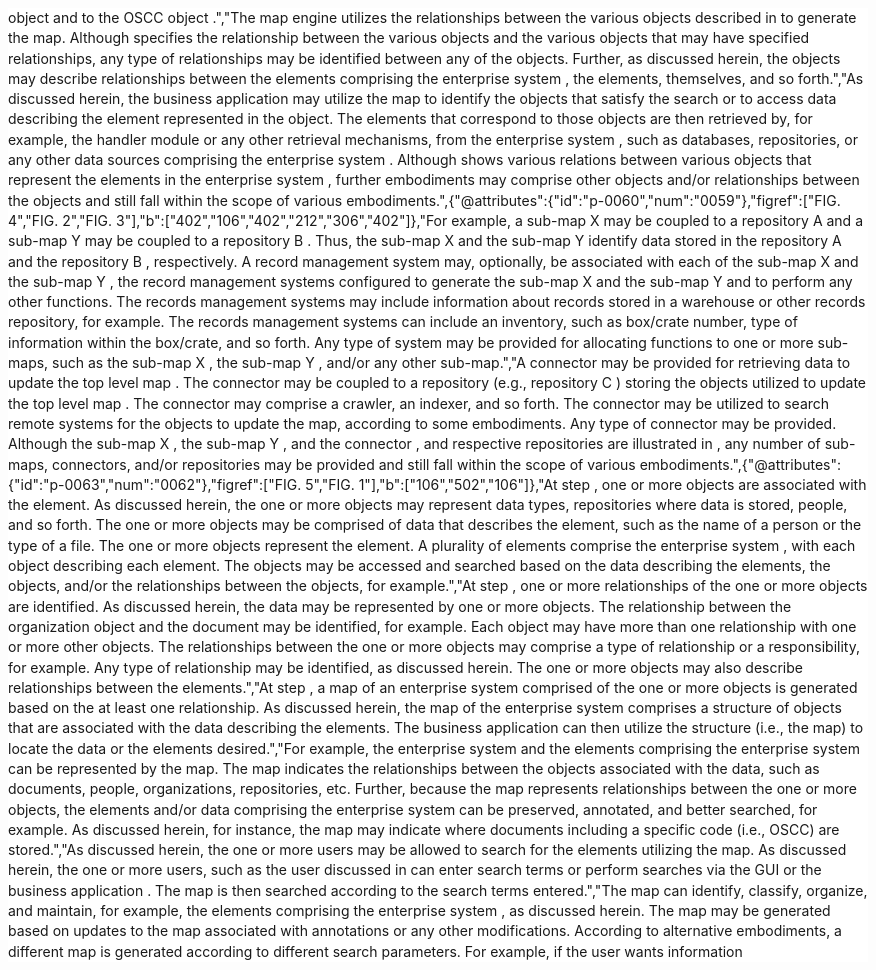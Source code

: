 object  and to the OSCC object .","The map engine  utilizes the relationships between the various objects described in  to generate the map. Although  specifies the relationship between the various objects and the various objects that may have specified relationships, any type of relationships may be identified between any of the objects. Further, as discussed herein, the objects may describe relationships between the elements comprising the enterprise system , the elements, themselves, and so forth.","As discussed herein, the business application  may utilize the map to identify the objects that satisfy the search or to access data describing the element represented in the object. The elements that correspond to those objects are then retrieved by, for example, the handler module  or any other retrieval mechanisms, from the enterprise system , such as databases, repositories, or any other data sources comprising the enterprise system . Although  shows various relations between various objects that represent the elements in the enterprise system , further embodiments may comprise other objects and\/or relationships between the objects and still fall within the scope of various embodiments.",{"@attributes":{"id":"p-0060","num":"0059"},"figref":["FIG. 4","FIG. 2","FIG. 3"],"b":["402","106","402","212","306","402"]},"For example, a sub-map X  may be coupled to a repository A  and a sub-map Y  may be coupled to a repository B . Thus, the sub-map X  and the sub-map Y  identify data stored in the repository A  and the repository B , respectively. A record management system may, optionally, be associated with each of the sub-map X  and the sub-map Y , the record management systems configured to generate the sub-map X  and the sub-map Y  and to perform any other functions. The records management systems may include information about records stored in a warehouse or other records repository, for example. The records management systems can include an inventory, such as box\/crate number, type of information within the box\/crate, and so forth. Any type of system may be provided for allocating functions to one or more sub-maps, such as the sub-map X , the sub-map Y , and\/or any other sub-map.","A connector  may be provided for retrieving data to update the top level map . The connector  may be coupled to a repository (e.g., repository C ) storing the objects utilized to update the top level map . The connector  may comprise a crawler, an indexer, and so forth. The connector  may be utilized to search remote systems for the objects to update the map, according to some embodiments. Any type of connector  may be provided. Although the sub-map X , the sub-map Y , and the connector , and respective repositories are illustrated in , any number of sub-maps, connectors, and\/or repositories may be provided and still fall within the scope of various embodiments.",{"@attributes":{"id":"p-0063","num":"0062"},"figref":["FIG. 5","FIG. 1"],"b":["106","502","106"]},"At step , one or more objects are associated with the element. As discussed herein, the one or more objects may represent data types, repositories where data is stored, people, and so forth. The one or more objects may be comprised of data that describes the element, such as the name of a person or the type of a file. The one or more objects represent the element. A plurality of elements comprise the enterprise system , with each object describing each element. The objects may be accessed and searched based on the data describing the elements, the objects, and\/or the relationships between the objects, for example.","At step , one or more relationships of the one or more objects are identified. As discussed herein, the data may be represented by one or more objects. The relationship between the organization object  and the document  may be identified, for example. Each object may have more than one relationship with one or more other objects. The relationships between the one or more objects may comprise a type of relationship or a responsibility, for example. Any type of relationship may be identified, as discussed herein. The one or more objects may also describe relationships between the elements.","At step , a map of an enterprise system comprised of the one or more objects is generated based on the at least one relationship. As discussed herein, the map of the enterprise system comprises a structure of objects that are associated with the data describing the elements. The business application  can then utilize the structure (i.e., the map) to locate the data or the elements desired.","For example, the enterprise system  and the elements comprising the enterprise system  can be represented by the map. The map indicates the relationships between the objects associated with the data, such as documents, people, organizations, repositories, etc. Further, because the map represents relationships between the one or more objects, the elements and\/or data comprising the enterprise system  can be preserved, annotated, and better searched, for example. As discussed herein, for instance, the map may indicate where documents including a specific code (i.e., OSCC) are stored.","As discussed herein, the one or more users may be allowed to search for the elements utilizing the map. As discussed herein, the one or more users, such as the user  discussed in  can enter search terms or perform searches via the GUI or the business application . The map is then searched according to the search terms entered.","The map can identify, classify, organize, and maintain, for example, the elements comprising the enterprise system , as discussed herein. The map may be generated based on updates to the map associated with annotations or any other modifications. According to alternative embodiments, a different map is generated according to different search parameters. For example, if the user  wants information